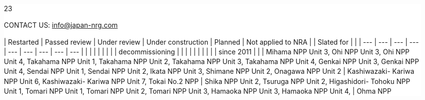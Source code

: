 23



CONTACT  US: info@japan-nrg.com

| Restarted | Passed review | Under review | Under
construction | Planned | Not applied to
NRA |  | Slated for |  |
| --- | --- | --- | --- | --- | --- | --- | --- | --- |
|  |  |  |  |  |  |  | decommissioning |  |
|  |  |  |  |  |  |  | since 2011 |  |
| Mihama
NPP Unit 3,
Ohi NPP
Unit 3,
Ohi NPP
Unit 4,
Takahama
NPP Unit 1,
Takahama
NPP Unit 2,
Takahama
NPP Unit 3,
Takahama
NPP Unit 4,
Genkai NPP
Unit 3,
Genkai NPP
Unit 4,
Sendai NPP
Unit 1,
Sendai NPP
Unit 2,
Ikata NPP
Unit 3,
Shimane
NPP Unit 2,
Onagawa
NPP Unit 2 | Kashiwazaki-
Kariwa NPP
Unit 6,
Kashiwazaki-
Kariwa NPP
Unit 7,
Tokai No.2
NPP | Shika NPP
Unit 2,
Tsuruga NPP
Unit 2,
Higashidori-
Tohoku NPP
Unit 1,
Tomari NPP
Unit 1,
Tomari NPP
Unit 2,
Tomari NPP
Unit 3,
Hamaoka NPP
Unit 3,
Hamaoka NPP
Unit 4, | Ohma NPP